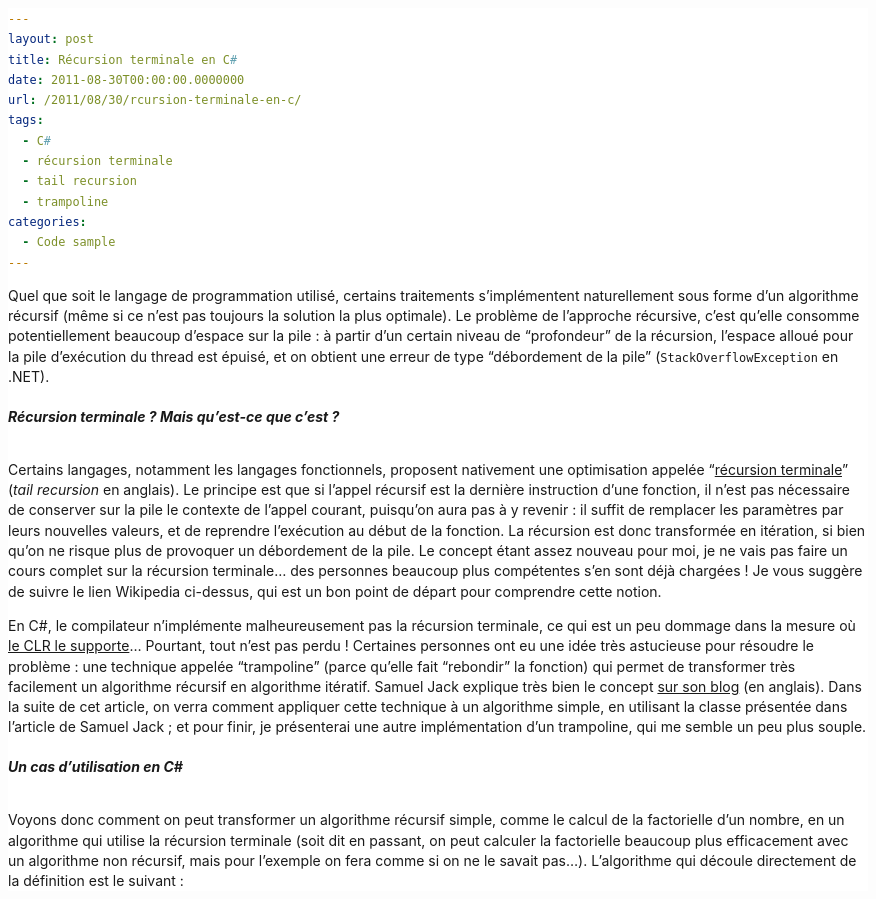 ```yaml
---
layout: post
title: Récursion terminale en C#
date: 2011-08-30T00:00:00.0000000
url: /2011/08/30/rcursion-terminale-en-c/
tags:
  - C#
  - récursion terminale
  - tail recursion
  - trampoline
categories:
  - Code sample
---
```



Quel que soit le langage de programmation utilisé, certains traitements s’implémentent naturellement sous forme d’un algorithme récursif (même si ce n’est pas toujours la solution la plus optimale). Le problème de l’approche récursive, c’est qu’elle consomme potentiellement beaucoup d’espace sur la pile : à partir d’un certain niveau de “profondeur” de la récursion, l’espace alloué pour la pile d’exécution du thread est épuisé, et on obtient une erreur de type “débordement de la pile” (`StackOverflowException` en .NET).

###### **Récursion terminale ? Mais qu’est-ce que c’est ?**

Certains langages, notamment les langages fonctionnels, proposent nativement une optimisation appelée “[récursion terminale](http://fr.wikipedia.org/wiki/R%C3%A9cursion_terminale)” (*tail recursion* en anglais). Le principe est que si l’appel récursif est la dernière instruction d’une fonction, il n’est pas nécessaire de conserver sur la pile le contexte de l’appel courant, puisqu’on aura pas à y revenir : il suffit de remplacer les paramètres par leurs nouvelles valeurs, et de reprendre l’exécution au début de la fonction. La récursion est donc transformée en itération, si bien qu’on ne risque plus de provoquer un débordement de la pile. Le concept étant assez nouveau pour moi, je ne vais pas faire un cours complet sur la récursion terminale… des personnes beaucoup plus compétentes s’en sont déjà chargées ! Je vous suggère de suivre le lien Wikipedia ci-dessus, qui est un bon point de départ pour comprendre cette notion.

En C#, le compilateur n’implémente malheureusement pas la récursion terminale, ce qui est un peu dommage dans la mesure où [le CLR le supporte](http://msdn.microsoft.com/en-us/library/system.reflection.emit.opcodes.tailcall.aspx)… Pourtant, tout n’est pas perdu ! Certaines personnes ont eu une idée très astucieuse pour résoudre le problème : une technique appelée “trampoline” (parce qu’elle fait “rebondir” la fonction) qui permet de transformer très facilement un algorithme récursif en algorithme itératif. Samuel Jack explique très bien le concept [sur son blog](http://blog.functionalfun.net/2008/04/bouncing-on-your-tail.html) (en anglais). Dans la suite de cet article, on verra comment appliquer cette technique à un algorithme simple, en utilisant la classe présentée dans l’article de Samuel Jack ; et pour finir, je présenterai une autre implémentation d’un trampoline, qui me semble un peu plus souple.

###### **Un cas d’utilisation en C#**

Voyons donc comment on peut transformer un algorithme récursif simple, comme le calcul de la factorielle d’un nombre, en un algorithme qui utilise la récursion terminale (soit dit en passant, on peut calculer la factorielle beaucoup plus efficacement avec un algorithme non récursif, mais pour l’exemple on fera comme si on ne le savait pas…). L’algorithme qui découle directement de la définition est le suivant :
